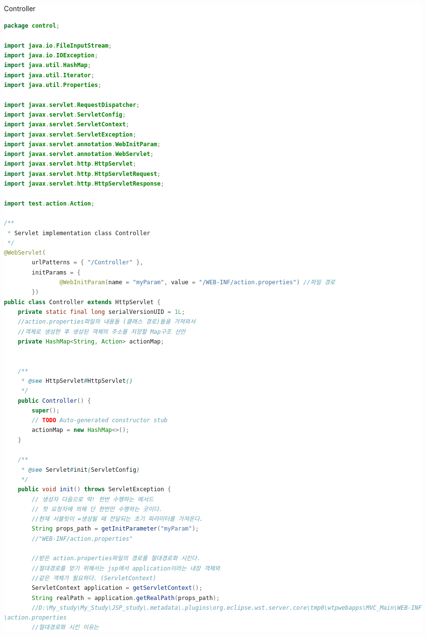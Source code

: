 Controller
```java
package control;

import java.io.FileInputStream;
import java.io.IOException;
import java.util.HashMap;
import java.util.Iterator;
import java.util.Properties;

import javax.servlet.RequestDispatcher;
import javax.servlet.ServletConfig;
import javax.servlet.ServletContext;
import javax.servlet.ServletException;
import javax.servlet.annotation.WebInitParam;
import javax.servlet.annotation.WebServlet;
import javax.servlet.http.HttpServlet;
import javax.servlet.http.HttpServletRequest;
import javax.servlet.http.HttpServletResponse;

import test.action.Action;

/**
 * Servlet implementation class Controller
 */
@WebServlet(
		urlPatterns = { "/Controller" }, 
		initParams = { 
				@WebInitParam(name = "myParam", value = "/WEB-INF/action.properties") //파일 경로
		})
public class Controller extends HttpServlet {
	private static final long serialVersionUID = 1L;
	//action.properties파일의 내용들 (클래스 경로)들을 가져와서
	//객체로 생성한 후 생성된 객체의 주소를 저장할 Map구조 선언
	private HashMap<String, Action> actionMap; 
	
       
    /**
     * @see HttpServlet#HttpServlet()
     */
    public Controller() {
        super();
        // TODO Auto-generated constructor stub
        actionMap = new HashMap<>();
    }

	/**
	 * @see Servlet#init(ServletConfig)
	 */
	public void init() throws ServletException {
		// 생성자 다음으로 딱! 한번 수행하는 메서드
		// 첫 요청자에 의해 단 한번만 수행하는 곳이다.
		//현재 서블릿이 =생성될 때 전달되는 초기 파라미터를 가져온다.
		String props_path = getInitParameter("myParam");
		//"WEB-INF/action.properties"
		
		//받은 action.properties파일의 경로를 절대경로화 시킨다.
		//절대경로를 얻기 위해서는 jsp에서 application이라는 내장 객체와
		//같은 객체가 필요하다. (ServletContext)
		ServletContext application = getServletContext();
		String realPath = application.getRealPath(props_path);
		//D:\My_study\My_Study\JSP_study\.metadata\.plugins\org.eclipse.wst.server.core\tmp0\wtpwebapps\MVC_Main\WEB-INF\action.properties
		//절대경로화 시킨 이유는
```